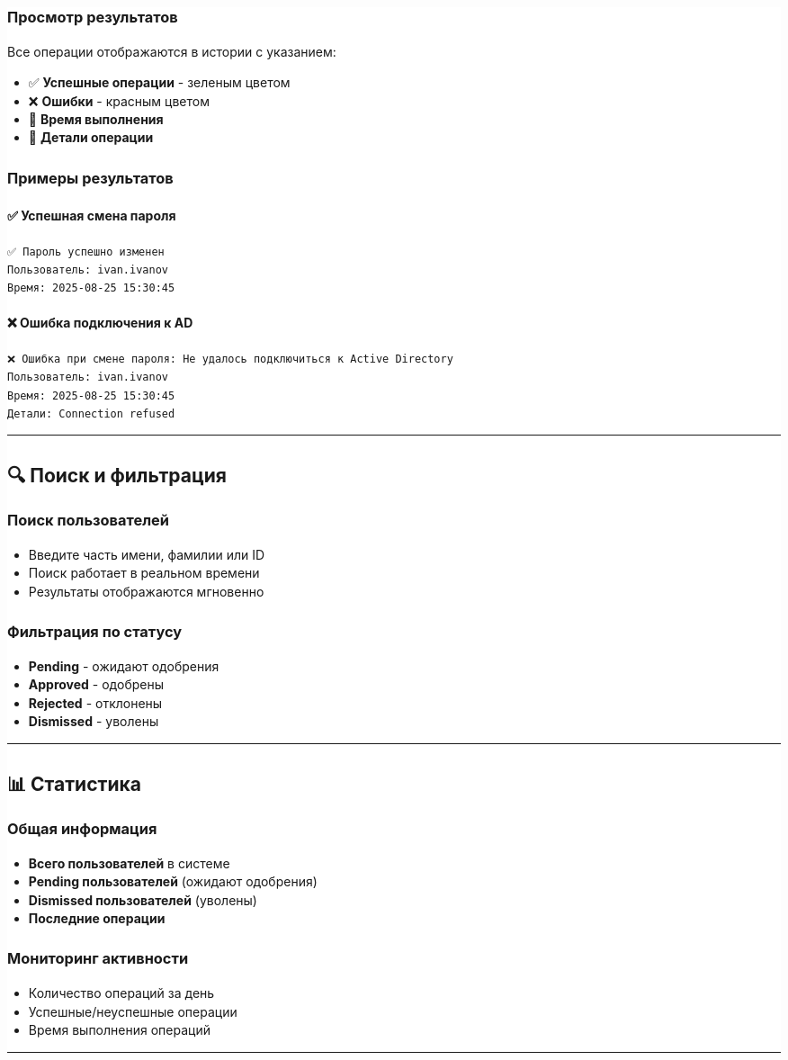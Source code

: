 ### **Просмотр результатов**
Все операции отображаются в истории с указанием:
- ✅ **Успешные операции** - зеленым цветом
- ❌ **Ошибки** - красным цветом
- 📅 **Время выполнения**
- 📝 **Детали операции**

### **Примеры результатов**

#### ✅ Успешная смена пароля
```
✅ Пароль успешно изменен
Пользователь: ivan.ivanov
Время: 2025-08-25 15:30:45
```

#### ❌ Ошибка подключения к AD
```
❌ Ошибка при смене пароля: Не удалось подключиться к Active Directory
Пользователь: ivan.ivanov
Время: 2025-08-25 15:30:45
Детали: Connection refused
```

---

## 🔍 Поиск и фильтрация

### **Поиск пользователей**
- Введите часть имени, фамилии или ID
- Поиск работает в реальном времени
- Результаты отображаются мгновенно

### **Фильтрация по статусу**
- **Pending** - ожидают одобрения
- **Approved** - одобрены
- **Rejected** - отклонены
- **Dismissed** - уволены

---

## 📊 Статистика

### **Общая информация**
- **Всего пользователей** в системе
- **Pending пользователей** (ожидают одобрения)
- **Dismissed пользователей** (уволены)
- **Последние операции**

### **Мониторинг активности**
- Количество операций за день
- Успешные/неуспешные операции
- Время выполнения операций

---